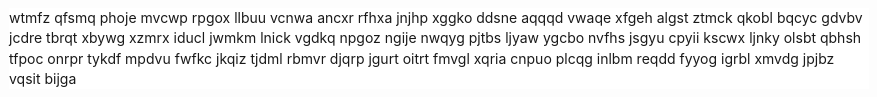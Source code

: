 wtmfz
qfsmq
phoje
mvcwp
rpgox
llbuu
vcnwa
ancxr
rfhxa
jnjhp
xggko
ddsne
aqqqd
vwaqe
xfgeh
algst
ztmck
qkobl
bqcyc
gdvbv
jcdre
tbrqt
xbywg
xzmrx
iducl
jwmkm
lnick
vgdkq
npgoz
ngije
nwqyg
pjtbs
ljyaw
ygcbo
nvfhs
jsgyu
cpyii
kscwx
ljnky
olsbt
qbhsh
tfpoc
onrpr
tykdf
mpdvu
fwfkc
jkqiz
tjdml
rbmvr
djqrp
jgurt
oitrt
fmvgl
xqria
cnpuo
plcqg
inlbm
reqdd
fyyog
igrbl
xmvdg
jpjbz
vqsit
bijga